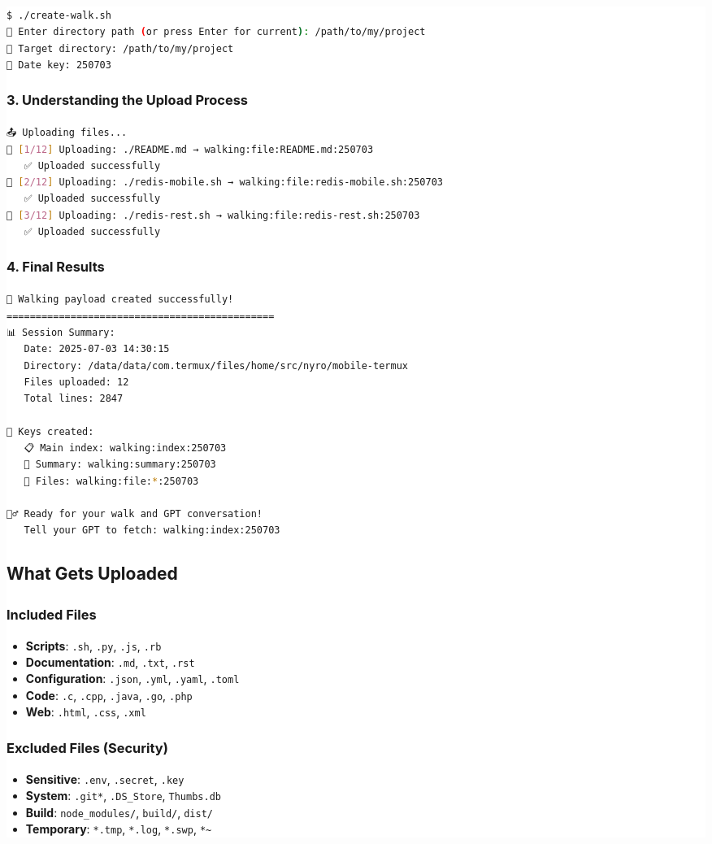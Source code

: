 ```bash
$ ./create-walk.sh
📁 Enter directory path (or press Enter for current): /path/to/my/project
📂 Target directory: /path/to/my/project
📅 Date key: 250703
```

### 3. Understanding the Upload Process

```bash
📤 Uploading files...
📄 [1/12] Uploading: ./README.md → walking:file:README.md:250703
   ✅ Uploaded successfully
📄 [2/12] Uploading: ./redis-mobile.sh → walking:file:redis-mobile.sh:250703
   ✅ Uploaded successfully
📄 [3/12] Uploading: ./redis-rest.sh → walking:file:redis-rest.sh:250703
   ✅ Uploaded successfully
```

### 4. Final Results

```bash
🎉 Walking payload created successfully!
==============================================
📊 Session Summary:
   Date: 2025-07-03 14:30:15
   Directory: /data/data/com.termux/files/home/src/nyro/mobile-termux
   Files uploaded: 12
   Total lines: 2847

🔑 Keys created:
   📋 Main index: walking:index:250703
   📝 Summary: walking:summary:250703
   📁 Files: walking:file:*:250703

🚶‍♂️ Ready for your walk and GPT conversation!
   Tell your GPT to fetch: walking:index:250703
```

## What Gets Uploaded

### Included Files
- **Scripts**: `.sh`, `.py`, `.js`, `.rb`
- **Documentation**: `.md`, `.txt`, `.rst`
- **Configuration**: `.json`, `.yml`, `.yaml`, `.toml`
- **Code**: `.c`, `.cpp`, `.java`, `.go`, `.php`
- **Web**: `.html`, `.css`, `.xml`

### Excluded Files (Security)
- **Sensitive**: `.env`, `.secret`, `.key`
- **System**: `.git*`, `.DS_Store`, `Thumbs.db`
- **Build**: `node_modules/`, `build/`, `dist/`
- **Temporary**: `*.tmp`, `*.log`, `*.swp`, `*~`
